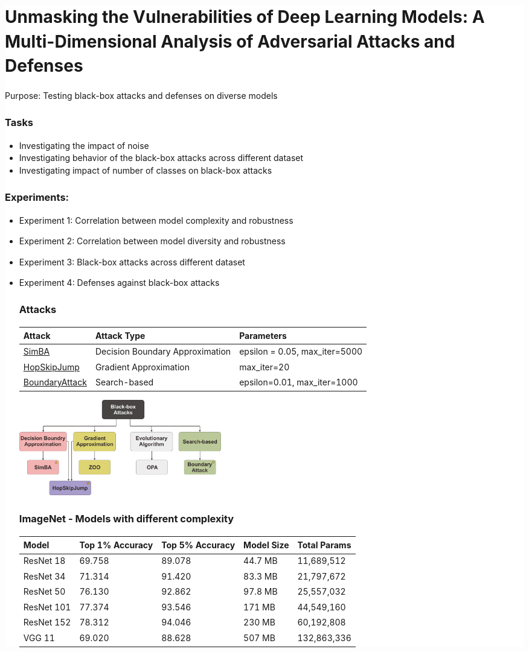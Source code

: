 # Unmasking the Vulnerabilities of Deep Learning Models: A Multi-Dimensional Analysis of Adversarial Attacks and Defenses 
Purpose: Testing black-box attacks and defenses on diverse models

### Tasks 
* Investigating the impact of noise 
* Investigating behavior of the black-box attacks across different dataset 
* Investigating impact of number of classes on black-box attacks 

### Experiments: 
* Experiment 1: Correlation between model complexity and robustness 
* Experiment 2: Correlation between model diversity and robustness
* Experiment 3: Black-box attacks across different dataset 
* Experiment 4: Defenses against black-box attacks 


  ### Attacks 
  | Attack       | Attack Type | Parameters | 
  | ------------ | ----------- | ---------- | 
  | [SimBA](https://arxiv.org/pdf/1905.07121.pdf) | Decision Boundary Approximation  | epsilon = 0.05, max_iter=5000 | 
  | [HopSkipJump](https://arxiv.org/pdf/1904.02144.pdf) | Gradient Approximation  | max_iter=20 | 
  | [BoundaryAttack](https://arxiv.org/pdf/1712.04248.pdf) | Search-based | epsilon=0.01, max_iter=1000 | 
  
  <img src="images/attacks_type.png" width="40%" height="60%">  
  
  ### ImageNet - Models with different complexity  
  | Model        | Top 1% Accuracy | Top 5% Accuracy | Model Size | Total Params | 
  | ------------ | --------------- | --------------- | ---------- | ------------ | 
  | ResNet 18    | 69.758          | 89.078          | 44.7 MB    | 11,689,512   | 
  | ResNet 34    | 71.314          | 91.420          | 83.3 MB    | 21,797,672   | 
  | ResNet 50    | 76.130          | 92.862          | 97.8 MB    | 25,557,032   | 
  | ResNet 101   | 77.374          | 93.546          | 171 MB     | 44,549,160   |
  | ResNet 152   | 78.312          | 94.046          | 230 MB     | 60,192,808   | 
  | VGG 11       | 69.020          | 88.628          | 507 MB     | 132,863,336  |  